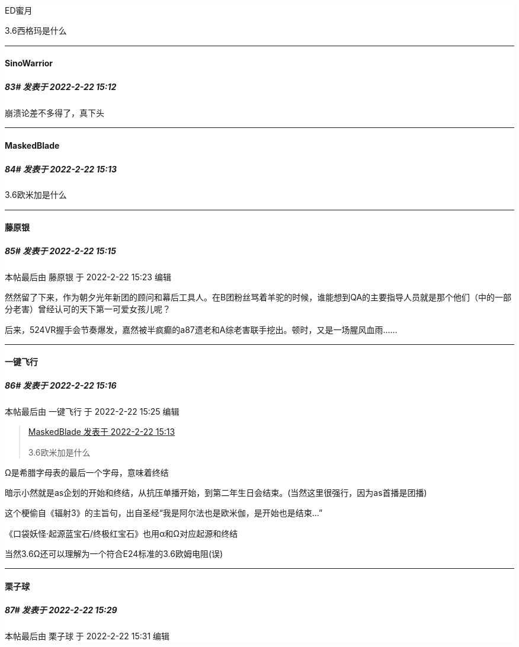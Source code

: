 ED蜜月
</blockquote>
3.6西格玛是什么

*****

####  SinoWarrior  
##### 83#       发表于 2022-2-22 15:12

崩溃论差不多得了，真下头

*****

####  MaskedBlade  
##### 84#       发表于 2022-2-22 15:13

3.6欧米加是什么

*****

####  藤原银  
##### 85#       发表于 2022-2-22 15:15

 本帖最后由 藤原银 于 2022-2-22 15:23 编辑 

然然留了下来，作为朝夕光年新团的顾问和幕后工具人。在B团粉丝骂着羊驼的时候，谁能想到QA的主要指导人员就是那个他们（中的一部分老害）曾经认可的天下第一可爱女孩儿呢？

后来，524VR握手会节奏爆发，嘉然被半疯癫的a87遗老和A综老害联手挖出。顿时，又是一场腥风血雨……

*****

####  一键飞行  
##### 86#       发表于 2022-2-22 15:16

 本帖最后由 一键飞行 于 2022-2-22 15:25 编辑 
<blockquote><a href="httphttps://bbs.saraba1st.com/2b/forum.php?mod=redirect&amp;goto=findpost&amp;pid=54790716&amp;ptid=2053980" target="_blank">MaskedBlade 发表于 2022-2-22 15:13</a>

3.6欧米加是什么</blockquote>
Ω是希腊字母表的最后一个字母，意味着终结

暗示小然就是as企划的开始和终结，从抗压单播开始，到第二年生日会结束。(当然这里很强行，因为as首播是团播)

这个梗偷自《辐射3》的主旨句，出自圣经“我是阿尔法也是欧米伽，是开始也是结束…”

《口袋妖怪·起源蓝宝石/终极红宝石》也用α和Ω对应起源和终结

当然3.6Ω还可以理解为一个符合E24标准的3.6欧姆电阻(误)



*****

####  栗子球  
##### 87#       发表于 2022-2-22 15:29

 本帖最后由 栗子球 于 2022-2-22 15:31 编辑 
